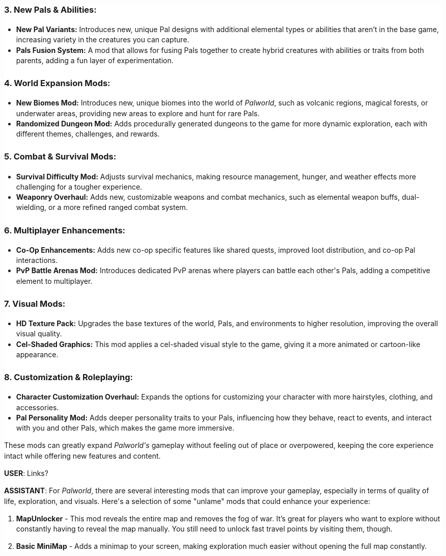 ### 3. **New Pals & Abilities:**
   - **New Pal Variants:** Introduces new, unique Pal designs with additional elemental types or abilities that aren’t in the base game, increasing variety in the creatures you can capture.
   - **Pals Fusion System:** A mod that allows for fusing Pals together to create hybrid creatures with abilities or traits from both parents, adding a fun layer of experimentation.

### 4. **World Expansion Mods:**
   - **New Biomes Mod:** Introduces new, unique biomes into the world of *Palworld*, such as volcanic regions, magical forests, or underwater areas, providing new areas to explore and hunt for rare Pals.
   - **Randomized Dungeon Mod:** Adds procedurally generated dungeons to the game for more dynamic exploration, each with different themes, challenges, and rewards.

### 5. **Combat & Survival Mods:**
   - **Survival Difficulty Mod:** Adjusts survival mechanics, making resource management, hunger, and weather effects more challenging for a tougher experience.
   - **Weaponry Overhaul:** Adds new, customizable weapons and combat mechanics, such as elemental weapon buffs, dual-wielding, or a more refined ranged combat system.

### 6. **Multiplayer Enhancements:**
   - **Co-Op Enhancements:** Adds new co-op specific features like shared quests, improved loot distribution, and co-op Pal interactions.
   - **PvP Battle Arenas Mod:** Introduces dedicated PvP arenas where players can battle each other's Pals, adding a competitive element to multiplayer.

### 7. **Visual Mods:**
   - **HD Texture Pack:** Upgrades the base textures of the world, Pals, and environments to higher resolution, improving the overall visual quality.
   - **Cel-Shaded Graphics:** This mod applies a cel-shaded visual style to the game, giving it a more animated or cartoon-like appearance.

### 8. **Customization & Roleplaying:**
   - **Character Customization Overhaul:** Expands the options for customizing your character with more hairstyles, clothing, and accessories.
   - **Pal Personality Mod:** Adds deeper personality traits to your Pals, influencing how they behave, react to events, and interact with you and other Pals, which makes the game more immersive.

These mods can greatly expand *Palworld's* gameplay without feeling out of place or overpowered, keeping the core experience intact while offering new features and content.

**USER**: Links?

**ASSISTANT**: For *Palworld*, there are several interesting mods that can improve your gameplay, especially in terms of quality of life, exploration, and visuals. Here's a selection of some "unlame" mods that could enhance your experience:

1. **MapUnlocker** - This mod reveals the entire map and removes the fog of war. It’s great for players who want to explore without constantly having to reveal the map manually. You still need to unlock fast travel points by visiting them, though.
   
2. **Basic MiniMap** - Adds a minimap to your screen, making exploration much easier without opening the full map constantly.
